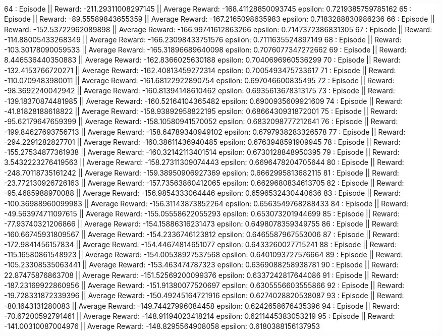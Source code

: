 64 	: Episode || Reward:  -211.29311008297145 	|| Average Reward:  -168.41128850093745 	 epsilon:  0.7219385759785162
65 	: Episode || Reward:  -89.55589843655359 	|| Average Reward:  -167.2165098635983 	 epsilon:  0.7183288830986236
66 	: Episode || Reward:  -152.53722962089898 	|| Average Reward:  -166.99741612863266 	 epsilon:  0.7147372386831305
67 	: Episode || Reward:  -114.88005433268349 	|| Average Reward:  -166.23098433751576 	 epsilon:  0.7111635524897149
68 	: Episode || Reward:  -103.30178090059533 	|| Average Reward:  -165.31896689640098 	 epsilon:  0.7076077347272662
69 	: Episode || Reward:  8.446536440350883 	|| Average Reward:  -162.8366025630188 	 epsilon:  0.7040696960536299
70 	: Episode || Reward:  -132.4153766720271 	|| Average Reward:  -162.40813459272314 	 epsilon:  0.7005493475733617
71 	: Episode || Reward:  -110.0709483980011 	|| Average Reward:  -161.68122922890754 	 epsilon:  0.697046600835495
72 	: Episode || Reward:  -98.3692240042942 	|| Average Reward:  -160.81394148610462 	 epsilon:  0.6935613678313175
73 	: Episode || Reward:  -139.18370874481985 	|| Average Reward:  -160.52164104365482 	 epsilon:  0.6900935609921609
74 	: Episode || Reward:  -41.81828188618822 	|| Average Reward:  -158.93892958822195 	 epsilon:  0.6866430931872001
75 	: Episode || Reward:  -95.62179647659399 	|| Average Reward:  -158.10580941570052 	 epsilon:  0.6832098777212641
76 	: Episode || Reward:  -199.84627693756713 	|| Average Reward:  -158.64789340949102 	 epsilon:  0.6797938283326578
77 	: Episode || Reward:  -294.2291282827701 	|| Average Reward:  -160.38611436940485 	 epsilon:  0.6763948591909945
78 	: Episode || Reward:  -155.27534877361938 	|| Average Reward:  -160.32142113401514 	 epsilon:  0.6730128848950395
79 	: Episode || Reward:  3.5432223276419563 	|| Average Reward:  -158.27311309074443 	 epsilon:  0.6696478204705644
80 	: Episode || Reward:  -248.70118735161242 	|| Average Reward:  -159.38950906927369 	 epsilon:  0.6662995813682115
81 	: Episode || Reward:  -23.772130926726163 	|| Average Reward:  -157.73563860412065 	 epsilon:  0.6629680834613705
82 	: Episode || Reward:  -95.4685988970088 	|| Average Reward:  -156.9854333064446 	 epsilon:  0.6596532430440636
83 	: Episode || Reward:  -100.36988960099983 	|| Average Reward:  -156.31143873852264 	 epsilon:  0.6563549768288433
84 	: Episode || Reward:  -49.563974711097615 	|| Average Reward:  -155.05558622055293 	 epsilon:  0.653073201944699
85 	: Episode || Reward:  -77.93740321206866 	|| Average Reward:  -154.15886316231473 	 epsilon:  0.6498078359349755
86 	: Episode || Reward:  -160.66745931809567 	|| Average Reward:  -154.2336746123812 	 epsilon:  0.6465587967553006
87 	: Episode || Reward:  -172.9841456157834 	|| Average Reward:  -154.44674814651077 	 epsilon:  0.6433260027715241
88 	: Episode || Reward:  -115.16580861548923 	|| Average Reward:  -154.00538927537568 	 epsilon:  0.6401093727576664
89 	: Episode || Reward:  -105.23308535063441 	|| Average Reward:  -153.463474787323 	 epsilon:  0.6369088258938781
90 	: Episode || Reward:  22.87475876863708 	|| Average Reward:  -151.52569200099376 	 epsilon:  0.6337242817644086
91 	: Episode || Reward:  -187.23169922860956 	|| Average Reward:  -151.91380077520697 	 epsilon:  0.6305556603555866
92 	: Episode || Reward:  -19.728331872339396 	|| Average Reward:  -150.49245164721916 	 epsilon:  0.6274028820538087
93 	: Episode || Reward:  -80.1643131280083 	|| Average Reward:  -149.74427996084458 	 epsilon:  0.6242658676435396
94 	: Episode || Reward:  -70.67200592791461 	|| Average Reward:  -148.91194023418214 	 epsilon:  0.6211445383053219
95 	: Episode || Reward:  -141.00310087004976 	|| Average Reward:  -148.8295564908058 	 epsilon:  0.6180388156137953